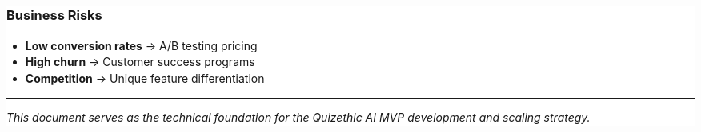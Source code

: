 ### Business Risks
- **Low conversion rates** → A/B testing pricing
- **High churn** → Customer success programs
- **Competition** → Unique feature differentiation

---

*This document serves as the technical foundation for the Quizethic AI MVP development and scaling strategy.*
